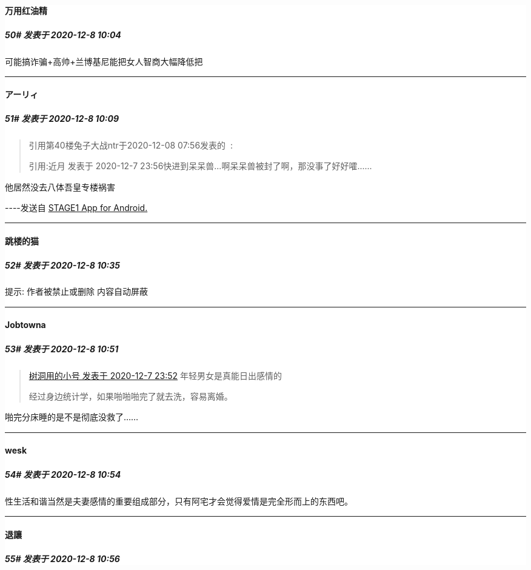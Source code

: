 ####  万用红油精  
##### 50#       发表于 2020-12-8 10:04


可能搞诈骗+高帅+兰博基尼能把女人智商大幅降低把


-----

####  アーリィ  
##### 51#       发表于 2020-12-8 10:09


<blockquote>引用第40楼兔子大战ntr于2020-12-08 07:56发表的  :

引用:近月 发表于 2020-12-7 23:56快进到呆呆兽...啊呆呆兽被封了啊，那没事了好好嚯......</blockquote>
他居然没去八体吾皇专楼祸害


----发送自 [STAGE1 App for Android.](http://stage1.5j4m.com/?1.32)


-----

####  跳楼的猫  
##### 52#       发表于 2020-12-8 10:35

提示: 作者被禁止或删除 内容自动屏蔽


-----

####  Jobtowna  
##### 53#       发表于 2020-12-8 10:51


<blockquote><a href="httphttps://bbs.saraba1st.com/2b/forum.php?mod=redirect&amp;goto=findpost&amp;pid=49644544&amp;ptid=1976266" target="_blank">树洞用的小号 发表于 2020-12-7 23:52</a>
年轻男女是真能日出感情的


经过身边统计学，如果啪啪啪完了就去洗，容易离婚。</blockquote>
啪完分床睡的是不是彻底没救了……


-----

####  wesk  
##### 54#       发表于 2020-12-8 10:54


性生活和谐当然是夫妻感情的重要组成部分，只有阿宅才会觉得爱情是完全形而上的东西吧。


-----

####  退讓  
##### 55#       发表于 2020-12-8 10:56
